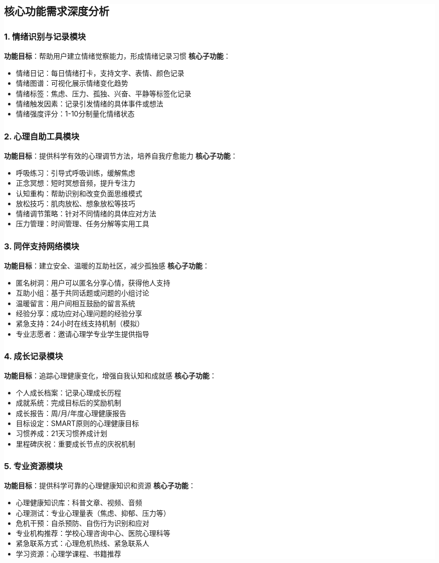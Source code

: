 ## 核心功能需求深度分析

### 1. 情绪识别与记录模块
**功能目标**：帮助用户建立情绪觉察能力，形成情绪记录习惯
**核心子功能**：
- 情绪日记：每日情绪打卡，支持文字、表情、颜色记录
- 情绪图谱：可视化展示情绪变化趋势
- 情绪标签：焦虑、压力、孤独、兴奋、平静等标签化记录
- 情绪触发因素：记录引发情绪的具体事件或想法
- 情绪强度评分：1-10分制量化情绪状态

### 2. 心理自助工具模块
**功能目标**：提供科学有效的心理调节方法，培养自我疗愈能力
**核心子功能**：
- 呼吸练习：引导式呼吸训练，缓解焦虑
- 正念冥想：短时冥想音频，提升专注力
- 认知重构：帮助识别和改变负面思维模式
- 放松技巧：肌肉放松、想象放松等技巧
- 情绪调节策略：针对不同情绪的具体应对方法
- 压力管理：时间管理、任务分解等实用工具

### 3. 同伴支持网络模块
**功能目标**：建立安全、温暖的互助社区，减少孤独感
**核心子功能**：
- 匿名树洞：用户可以匿名分享心情，获得他人支持
- 互助小组：基于共同话题或问题的小组讨论
- 温暖留言：用户间相互鼓励的留言系统
- 经验分享：成功应对心理问题的经验分享
- 紧急支持：24小时在线支持机制（模拟）
- 专业志愿者：邀请心理学专业学生提供指导

### 4. 成长记录模块
**功能目标**：追踪心理健康变化，增强自我认知和成就感
**核心子功能**：
- 个人成长档案：记录心理成长历程
- 成就系统：完成目标后的奖励机制
- 成长报告：周/月/年度心理健康报告
- 目标设定：SMART原则的心理健康目标
- 习惯养成：21天习惯养成计划
- 里程碑庆祝：重要成长节点的庆祝机制

### 5. 专业资源模块
**功能目标**：提供科学可靠的心理健康知识和资源
**核心子功能**：
- 心理健康知识库：科普文章、视频、音频
- 心理测试：专业心理量表（焦虑、抑郁、压力等）
- 危机干预：自杀预防、自伤行为识别和应对
- 专业机构推荐：学校心理咨询中心、医院心理科等
- 紧急联系方式：心理危机热线、紧急联系人
- 学习资源：心理学课程、书籍推荐
